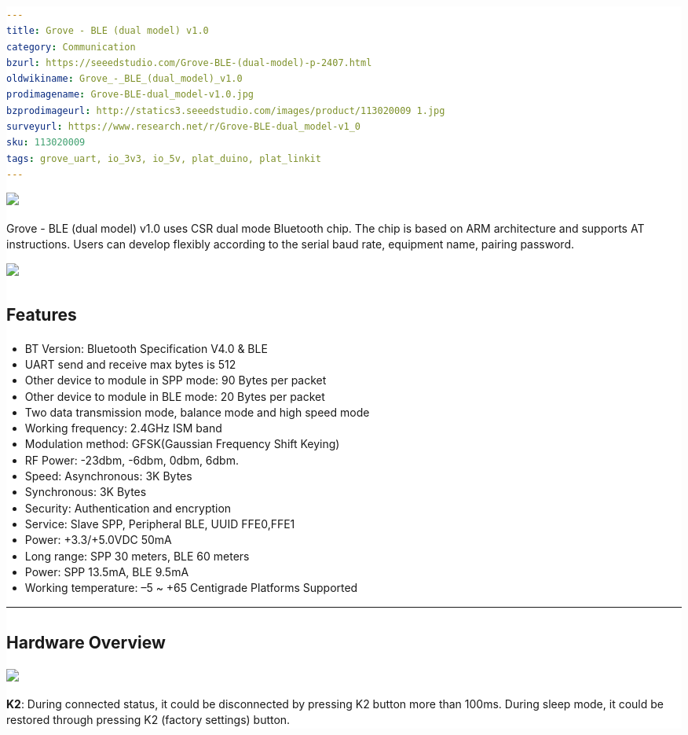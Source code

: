 ```yaml
---
title: Grove - BLE (dual model) v1.0
category: Communication
bzurl: https://seeedstudio.com/Grove-BLE-(dual-model)-p-2407.html
oldwikiname: Grove_-_BLE_(dual_model)_v1.0
prodimagename: Grove-BLE-dual_model-v1.0.jpg
bzprodimageurl: http://statics3.seeedstudio.com/images/product/113020009 1.jpg
surveyurl: https://www.research.net/r/Grove-BLE-dual_model-v1_0
sku: 113020009
tags: grove_uart, io_3v3, io_5v, plat_duino, plat_linkit
---
```


![](https://raw.githubusercontent.com/SeeedDocument/Grove-BLE-dual_model-v1.0/master/img/Grove-BLE-dual_model-v1.0.jpg)

Grove - BLE (dual model) v1.0 uses CSR dual mode Bluetooth chip. The chip is based on ARM architecture and supports AT instructions. Users can develop flexibly according to the serial baud rate, equipment name, pairing password.

[![](https://raw.githubusercontent.com/SeeedDocument/common/master/Get_One_Now_Banner.png)](https://www.seeedstudio.com/Grove-BLE-(dual-model)-p-2407.html)

Features
--------

- BT Version: Bluetooth Specification V4.0 & BLE
- UART send and receive max bytes is 512
- Other device to module in SPP mode: 90 Bytes per packet
- Other device to module in BLE mode: 20 Bytes per packet
- Two data transmission mode, balance mode and high speed mode
- Working frequency: 2.4GHz ISM band
- Modulation method: GFSK(Gaussian Frequency Shift Keying)
- RF Power: -23dbm, -6dbm, 0dbm, 6dbm.
- Speed: Asynchronous: 3K Bytes
- Synchronous: 3K Bytes
- Security: Authentication and encryption
- Service: Slave SPP, Peripheral BLE, UUID FFE0,FFE1
- Power: +3.3/+5.0VDC 50mA
- Long range: SPP 30 meters, BLE 60 meters
- Power: SPP 13.5mA, BLE 9.5mA
- Working temperature: –5 ~ +65 Centigrade
Platforms Supported
-------------------

Hardware Overview
-------------

![](https://raw.githubusercontent.com/SeeedDocument/Grove-BLE-dual_model-v1.0/master/img/Grove-BLE-dual_model-v1.0_PhotoTop.jpg)

**K2**: During connected status, it could be disconnected by pressing K2 button more than 100ms. During sleep mode, it could be restored through pressing K2 (factory settings) button.
